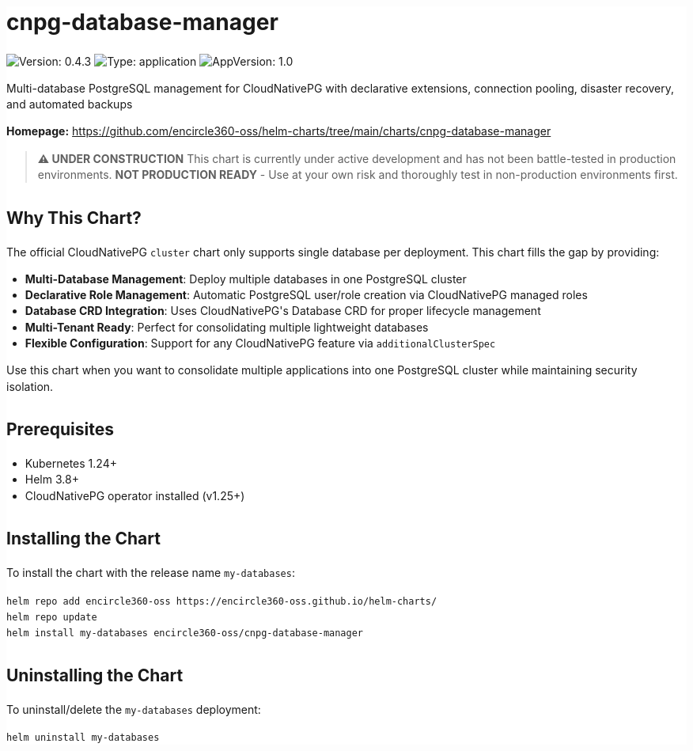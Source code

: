 # cnpg-database-manager

![Version: 0.4.3](https://img.shields.io/badge/Version-0.4.3-informational?style=flat-square) ![Type: application](https://img.shields.io/badge/Type-application-informational?style=flat-square) ![AppVersion: 1.0](https://img.shields.io/badge/AppVersion-1.0-informational?style=flat-square)

Multi-database PostgreSQL management for CloudNativePG with declarative extensions, connection pooling, disaster recovery, and automated backups

**Homepage:** <https://github.com/encircle360-oss/helm-charts/tree/main/charts/cnpg-database-manager>

> **⚠️ UNDER CONSTRUCTION** 
> This chart is currently under active development and has not been battle-tested in production environments. 
> **NOT PRODUCTION READY** - Use at your own risk and thoroughly test in non-production environments first.

## Why This Chart?

The official CloudNativePG `cluster` chart only supports single database per deployment. This chart fills the gap by providing:

- **Multi-Database Management**: Deploy multiple databases in one PostgreSQL cluster
- **Declarative Role Management**: Automatic PostgreSQL user/role creation via CloudNativePG managed roles
- **Database CRD Integration**: Uses CloudNativePG's Database CRD for proper lifecycle management
- **Multi-Tenant Ready**: Perfect for consolidating multiple lightweight databases
- **Flexible Configuration**: Support for any CloudNativePG feature via `additionalClusterSpec`

Use this chart when you want to consolidate multiple applications into one PostgreSQL cluster while maintaining security isolation.

## Prerequisites

- Kubernetes 1.24+
- Helm 3.8+
- CloudNativePG operator installed (v1.25+)

## Installing the Chart

To install the chart with the release name `my-databases`:

```bash
helm repo add encircle360-oss https://encircle360-oss.github.io/helm-charts/
helm repo update
helm install my-databases encircle360-oss/cnpg-database-manager
```

## Uninstalling the Chart

To uninstall/delete the `my-databases` deployment:

```bash
helm uninstall my-databases
```
